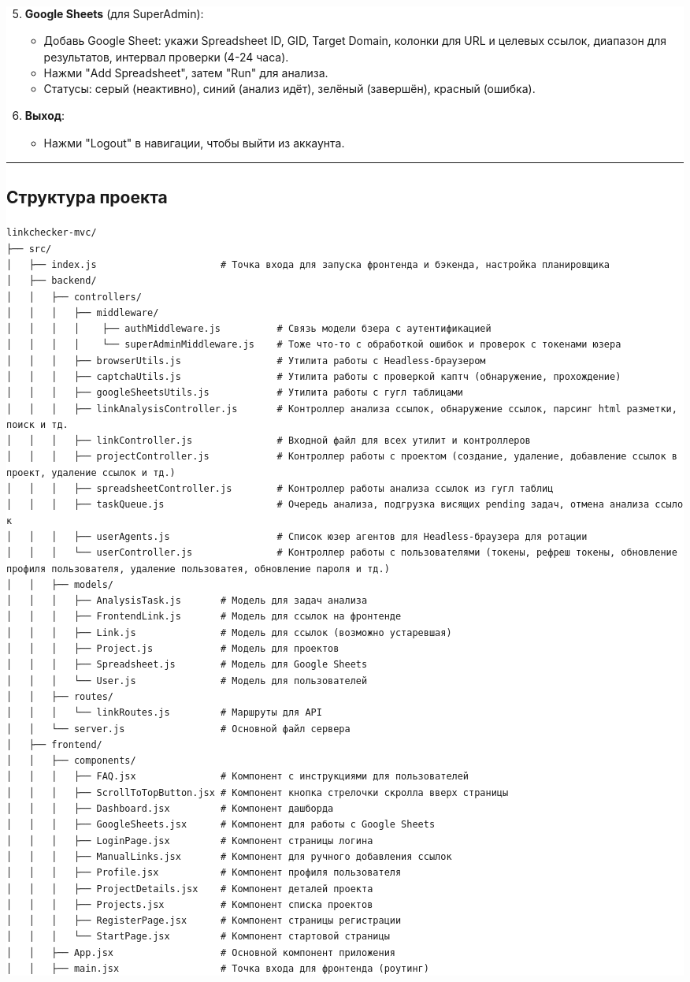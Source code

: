 5. **Google Sheets** (для SuperAdmin):
   - Добавь Google Sheet: укажи Spreadsheet ID, GID, Target Domain, колонки для URL и целевых ссылок, диапазон для результатов, интервал проверки (4-24 часа).
   - Нажми "Add Spreadsheet", затем "Run" для анализа.
   - Статусы: серый (неактивно), синий (анализ идёт), зелёный (завершён), красный (ошибка).

6. **Выход**:
   - Нажми "Logout" в навигации, чтобы выйти из аккаунта.

---

## Структура проекта
```
linkchecker-mvc/
├── src/
│   ├── index.js                      # Точка входа для запуска фронтенда и бэкенда, настройка планировщика
│   ├── backend/
│   │   ├── controllers/
│   │   │   ├── middleware/
│   │   │   │    ├── authMiddleware.js          # Связь модели бзера с аутентификацией
│   │   │   │    └── superAdminMiddleware.js    # Тоже что-то с обработкой ошибок и проверок с токенами юзера
│   │   │   ├── browserUtils.js                 # Утилита работы с Headless-браузером
│   │   │   ├── captchaUtils.js                 # Утилита работы с проверкой каптч (обнаружение, прохождение)
│   │   │   ├── googleSheetsUtils.js            # Утилита работы с гугл таблицами
│   │   │   ├── linkAnalysisController.js       # Контроллер анализа ссылок, обнаружение ссылок, парсинг html разметки, поиск и тд.
│   │   │   ├── linkController.js               # Входной файл для всех утилит и контроллеров
│   │   │   ├── projectController.js            # Контроллер работы с проектом (создание, удаление, добавление ссылок в проект, удаление ссылок и тд.)
│   │   │   ├── spreadsheetController.js        # Контроллер работы анализа ссылок из гугл таблиц
│   │   │   ├── taskQueue.js                    # Очередь анализа, подгрузка висящих pending задач, отмена анализа ссылок
│   │   │   ├── userAgents.js                   # Список юзер агентов для Headless-браузера для ротации
│   │   │   └── userController.js               # Контроллер работы с пользователями (токены, рефреш токены, обновление профиля пользователя, удаление пользоватея, обновление пароля и тд.)
│   │   ├── models/
│   │   │   ├── AnalysisTask.js       # Модель для задач анализа
│   │   │   ├── FrontendLink.js       # Модель для ссылок на фронтенде
│   │   │   ├── Link.js               # Модель для ссылок (возможно устаревшая)
│   │   │   ├── Project.js            # Модель для проектов
│   │   │   ├── Spreadsheet.js        # Модель для Google Sheets
│   │   │   └── User.js               # Модель для пользователей
│   │   ├── routes/
│   │   │   └── linkRoutes.js         # Маршруты для API
│   │   └── server.js                 # Основной файл сервера
│   ├── frontend/
│   │   ├── components/
│   │   │   ├── FAQ.jsx               # Компонент с инструкциями для пользователей
│   │   │   ├── ScrollToTopButton.jsx # Компонент кнопка стрелочки скролла вверх страницы
│   │   │   ├── Dashboard.jsx         # Компонент дашборда
│   │   │   ├── GoogleSheets.jsx      # Компонент для работы с Google Sheets
│   │   │   ├── LoginPage.jsx         # Компонент страницы логина
│   │   │   ├── ManualLinks.jsx       # Компонент для ручного добавления ссылок
│   │   │   ├── Profile.jsx           # Компонент профиля пользователя
│   │   │   ├── ProjectDetails.jsx    # Компонент деталей проекта
│   │   │   ├── Projects.jsx          # Компонент списка проектов
│   │   │   ├── RegisterPage.jsx      # Компонент страницы регистрации
│   │   │   └── StartPage.jsx         # Компонент стартовой страницы
│   │   ├── App.jsx                   # Основной компонент приложения
│   │   ├── main.jsx                  # Точка входа для фронтенда (роутинг)
```